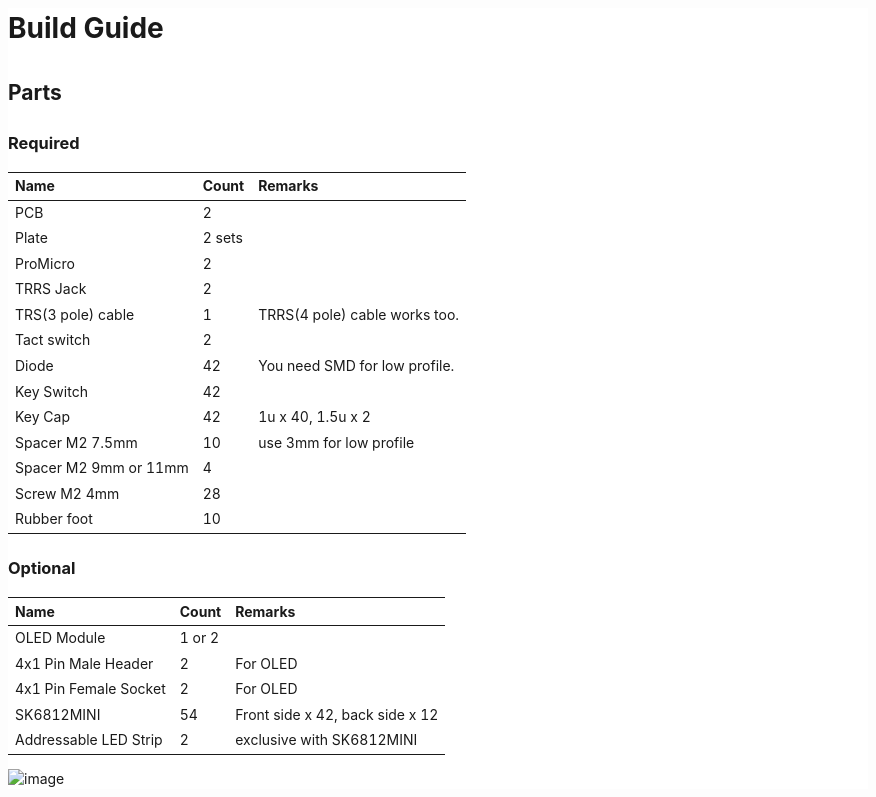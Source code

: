 # Build Guide

## Parts

### Required

| Name | Count | Remarks |
|:-|:-|:-|
| PCB                   | 2      | |
| Plate                 | 2 sets | |
| ProMicro              | 2      | |
| TRRS Jack             | 2      | |
| TRS(3 pole) cable     | 1      | TRRS(4 pole) cable works too. |
| Tact switch           | 2      | |
| Diode                 | 42     | You need SMD for low profile. |
| Key Switch            | 42     | |
| Key Cap               | 42     | 1u x 40,  1.5u x 2 |
| Spacer M2 7.5mm       | 10     | use 3mm for low profile |
| Spacer M2 9mm or 11mm | 4      | |
| Screw M2 4mm          | 28     | |
| Rubber foot           | 10     | |

### Optional

| Name | Count | Remarks |
|:-|:-|:-|
| OLED Module           | 1 or 2 | |
| 4x1 Pin Male Header   | 2      | For OLED |
| 4x1 Pin Female Socket | 2      | For OLED |
| SK6812MINI            | 54     | Front side x 42, back side x 12 |
| Addressable LED Strip | 2      | exclusive with SK6812MINI |

![image](https://user-images.githubusercontent.com/736191/40734610-e1ca0136-6473-11e8-8ac7-7bfa4b843f93.png)

